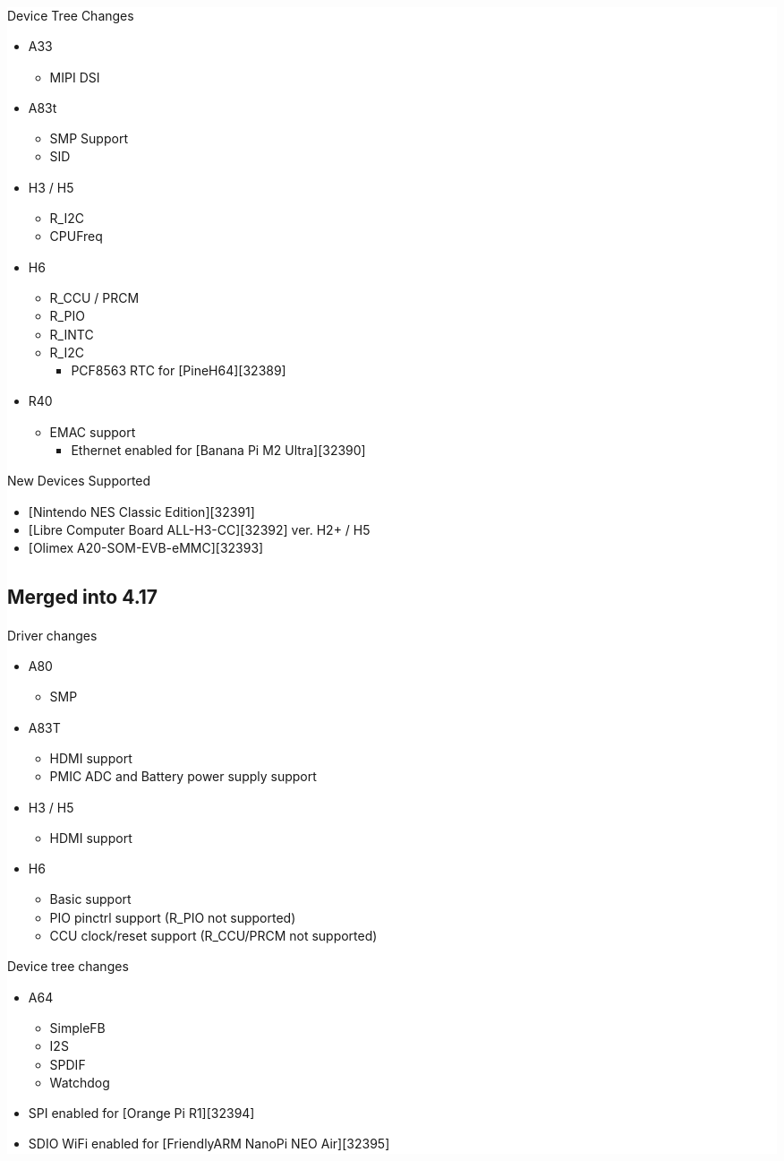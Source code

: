 Device Tree Changes 
  * A33 
    * MIPI DSI

  * A83t 
    * SMP Support
    * SID

  * H3 / H5 
    * R_I2C
    * CPUFreq

  * H6 
    * R_CCU / PRCM
    * R_PIO
    * R_INTC
    * R_I2C 
      * PCF8563 RTC for [PineH64][32389]

  * R40 
    * EMAC support 
      * Ethernet enabled for [Banana Pi M2 Ultra][32390]

New Devices Supported 
  * [Nintendo NES Classic Edition][32391]
  * [Libre Computer Board ALL-H3-CC‎][32392] ver. H2+ / H5
  * [Olimex A20-SOM-EVB-eMMC][32393]

## Merged into 4.17
Driver changes 
  * A80 
    * SMP

  * A83T 
    * HDMI support
    * PMIC ADC and Battery power supply support

  * H3 / H5 
    * HDMI support

  * H6 
    * Basic support
    * PIO pinctrl support (R_PIO not supported)
    * CCU clock/reset support (R_CCU/PRCM not supported)

Device tree changes 
  * A64 
    * SimpleFB
    * I2S
    * SPDIF
    * Watchdog

  * SPI enabled for [Orange Pi R1][32394]

  * SDIO WiFi enabled for [FriendlyARM NanoPi NEO Air][32395]
